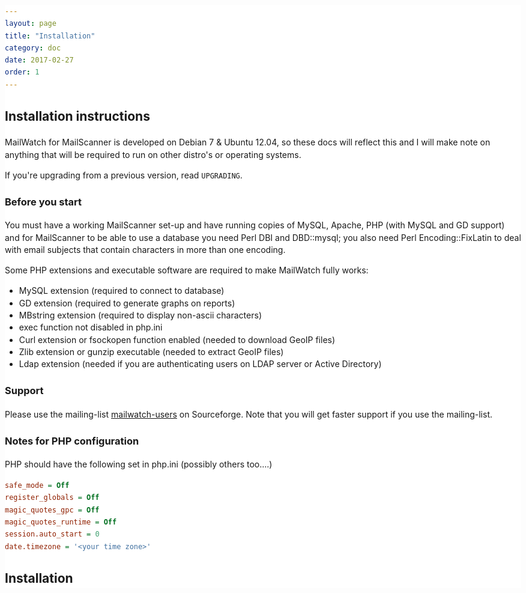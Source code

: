 ```yaml
---
layout: page
title: "Installation"
category: doc
date: 2017-02-27
order: 1
---
```


## Installation instructions

MailWatch for MailScanner is developed on Debian 7 & Ubuntu 12.04, so these docs will reflect this and I will make note on anything that will be required to run on other distro's or operating systems.

If you're upgrading from a previous version, read `UPGRADING`.

### Before you start

You must have a working MailScanner set-up and have running copies of MySQL, Apache, PHP (with MySQL and GD support) and for MailScanner to be able to use a database you need Perl DBI and DBD::mysql; you also need Perl Encoding::FixLatin to deal with email subjects that contain characters in more than one encoding.

Some PHP extensions and executable software are required to make MailWatch fully works:

* MySQL extension (required to connect to database)
* GD extension (required to generate graphs on reports)
* MBstring extension (required to display non-ascii characters)
* exec function not disabled in php.ini
* Curl extension or fsockopen function enabled (needed to download GeoIP files)
* Zlib extension or gunzip executable (needed to extract GeoIP files)
* Ldap extension (needed if you are authenticating users on LDAP server or Active Directory)

### Support

Please use the mailing-list [mailwatch-users](http://lists.sourceforge.net/lists/listinfo/mailwatch-users) on Sourceforge.  Note that you will get faster support if you use the mailing-list.

### Notes for PHP configuration

PHP should have the following set in php.ini (possibly others too....)

```ini
safe_mode = Off
register_globals = Off
magic_quotes_gpc = Off
magic_quotes_runtime = Off
session.auto_start = 0
date.timezone = '<your time zone>'
```

## Installation
